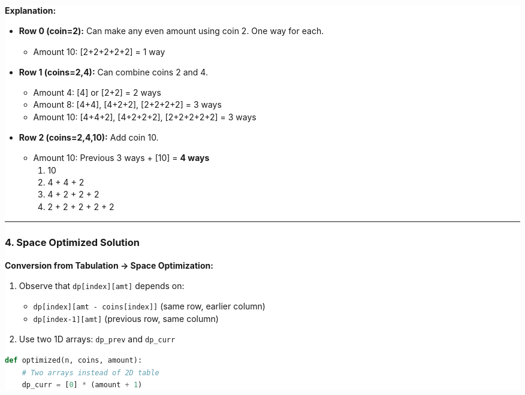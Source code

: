 **Explanation:**
- **Row 0 (coin=2):** Can make any even amount using coin 2. One way for each.
  - Amount 10: [2+2+2+2+2] = 1 way
  
- **Row 1 (coins=2,4):** Can combine coins 2 and 4.
  - Amount 4: [4] or [2+2] = 2 ways
  - Amount 8: [4+4], [4+2+2], [2+2+2+2] = 3 ways
  - Amount 10: [4+4+2], [4+2+2+2], [2+2+2+2+2] = 3 ways
  
- **Row 2 (coins=2,4,10):** Add coin 10.
  - Amount 10: Previous 3 ways + [10] = **4 ways**
    1. 10
    2. 4 + 4 + 2
    3. 4 + 2 + 2 + 2
    4. 2 + 2 + 2 + 2 + 2

---

### 4. Space Optimized Solution

**Conversion from Tabulation → Space Optimization:**

1. Observe that `dp[index][amt]` depends on:
   - `dp[index][amt - coins[index]]` (same row, earlier column)
   - `dp[index-1][amt]` (previous row, same column)

2. Use two 1D arrays: `dp_prev` and `dp_curr`

```python
def optimized(n, coins, amount):
    # Two arrays instead of 2D table
    dp_curr = [0] * (amount + 1)
